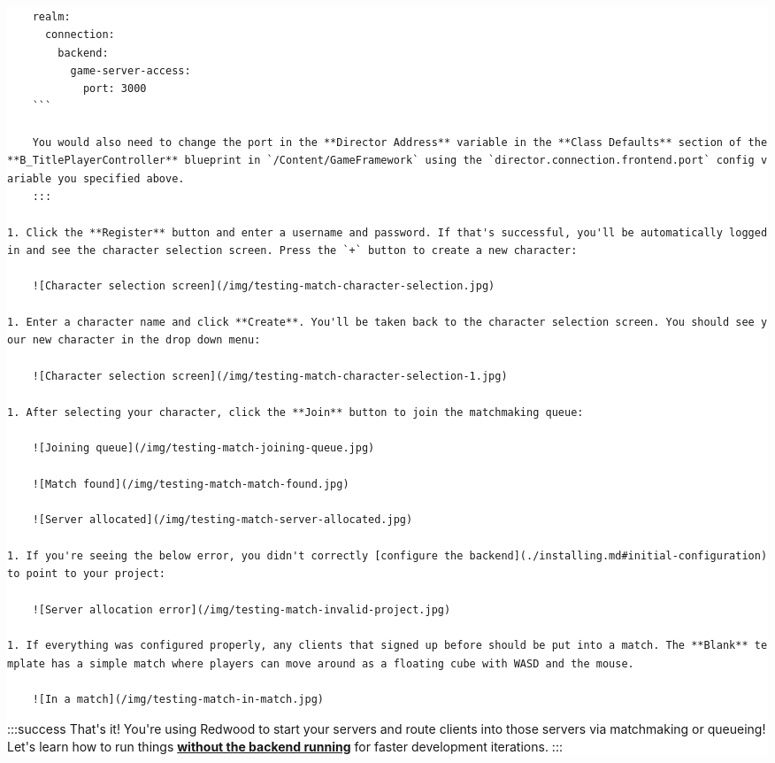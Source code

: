         realm:
          connection:
            backend:
              game-server-access:
                port: 3000
        ```

        You would also need to change the port in the **Director Address** variable in the **Class Defaults** section of the **B_TitlePlayerController** blueprint in `/Content/GameFramework` using the `director.connection.frontend.port` config variable you specified above.
        :::

    1. Click the **Register** button and enter a username and password. If that's successful, you'll be automatically logged in and see the character selection screen. Press the `+` button to create a new character:

        ![Character selection screen](/img/testing-match-character-selection.jpg)

    1. Enter a character name and click **Create**. You'll be taken back to the character selection screen. You should see your new character in the drop down menu:

        ![Character selection screen](/img/testing-match-character-selection-1.jpg)

    1. After selecting your character, click the **Join** button to join the matchmaking queue:

        ![Joining queue](/img/testing-match-joining-queue.jpg)

        ![Match found](/img/testing-match-match-found.jpg)

        ![Server allocated](/img/testing-match-server-allocated.jpg)

    1. If you're seeing the below error, you didn't correctly [configure the backend](./installing.md#initial-configuration) to point to your project:

        ![Server allocation error](/img/testing-match-invalid-project.jpg)

    1. If everything was configured properly, any clients that signed up before should be put into a match. The **Blank** template has a simple match where players can move around as a floating cube with WASD and the mouse.

        ![In a match](/img/testing-match-in-match.jpg)
  </TabItem>
</Tabs>

:::success
That's it! You're using Redwood to start your servers and route clients into those servers via matchmaking or queueing! Let's learn how to run things [**without the backend running**](./running-without-backend.md) for faster development iterations.
:::